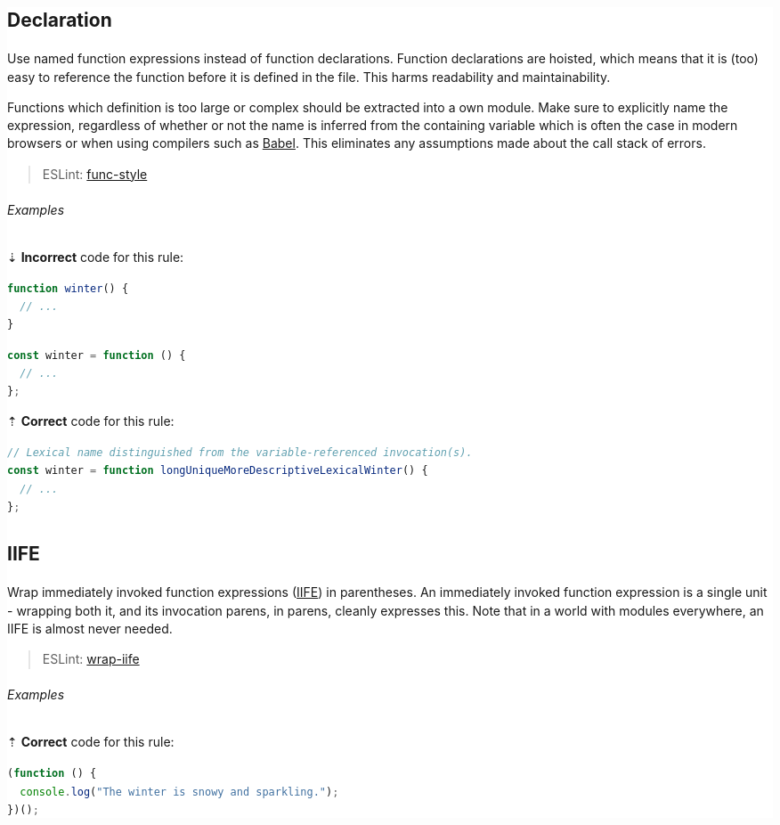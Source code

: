 

## Declaration

Use named function expressions instead of function declarations. Function declarations are hoisted, which means that it is (too) easy to reference the function before it is defined in the file. This harms readability and maintainability.

Functions which definition is too large or complex should be extracted into a own module. Make sure to explicitly name the expression, regardless of whether or not the name is inferred from the containing variable which is often the case in modern browsers or when using compilers such as [Babel][1]. This eliminates any assumptions made about the call stack of errors.

> ESLint: [func-style][2]

###### Examples

⇣ **Incorrect** code for this rule:

```js
function winter() {
  // ...
}
```

```js
const winter = function () {
  // ...
};
```

⇡ **Correct** code for this rule:

```js
// Lexical name distinguished from the variable-referenced invocation(s).
const winter = function longUniqueMoreDescriptiveLexicalWinter() {
  // ...
};
```

## IIFE

Wrap immediately invoked function expressions ([IIFE][13]) in parentheses. An immediately invoked function expression is a single unit - wrapping both it, and its invocation parens, in parens, cleanly expresses this. Note that in a world with modules everywhere, an IIFE is almost never needed.

> ESLint: [wrap-iife][11]

###### Examples

⇡ **Correct** code for this rule:

```js
(function () {
  console.log("The winter is snowy and sparkling.");
})();
```


[1]: https://babeljs.io
[2]: https://eslint.org/docs/latest/rules/func-style
[3]: https://eslint.org/docs/latest/rules/function-paren-newline
[4]: https://eslint.org/docs/latest/rules/no-loop-func
[5]: https://eslint.org/docs/latest/rules/no-new-func
[6]: https://eslint.org/docs/latest/rules/no-param-reassign
[7]: https://eslint.org/docs/latest/rules/prefer-rest-params
[8]: https://eslint.org/docs/latest/rules/prefer-spread
[9]: https://eslint.org/docs/latest/rules/space-before-blocks
[10]: https://eslint.org/docs/latest/rules/space-before-function-paren
[11]: https://eslint.org/docs/latest/rules/wrap-iife
[12]: https://developer.mozilla.org/en-US/docs/Web/JavaScript/Reference/Global_Objects/eval
[13]: https://developer.mozilla.org/en-US/docs/Glossary/IIFE
[14]: https://v8.dev
